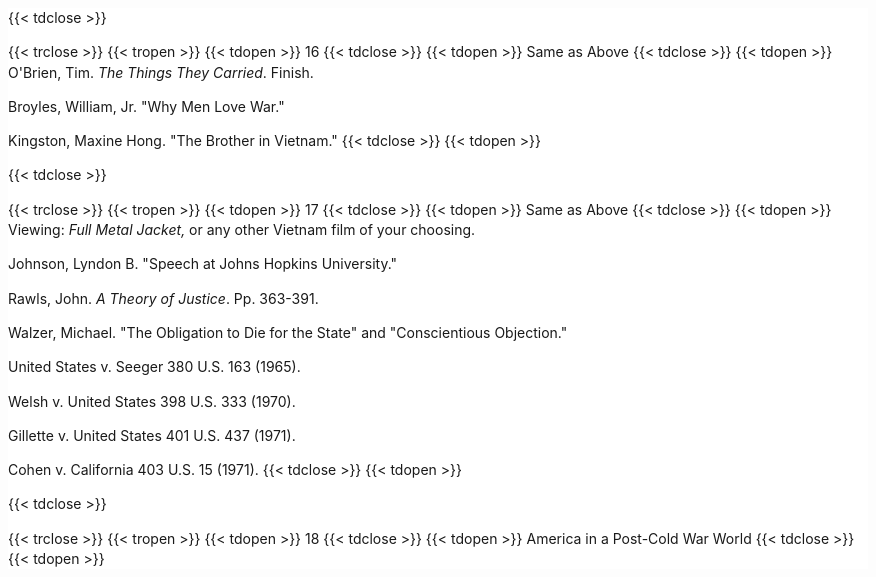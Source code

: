 {{< tdclose >}}

{{< trclose >}}
{{< tropen >}}
{{< tdopen >}}
16
{{< tdclose >}}
{{< tdopen >}}
Same as Above
{{< tdclose >}}
{{< tdopen >}}
O'Brien, Tim. _The Things They Carried_. Finish.  
  
Broyles, William, Jr. "Why Men Love War."  
  
Kingston, Maxine Hong. "The Brother in Vietnam."
{{< tdclose >}}
{{< tdopen >}}

{{< tdclose >}}

{{< trclose >}}
{{< tropen >}}
{{< tdopen >}}
17
{{< tdclose >}}
{{< tdopen >}}
Same as Above
{{< tdclose >}}
{{< tdopen >}}
Viewing: _Full Metal Jacket,_ or any other Vietnam film of your choosing.  
  
Johnson, Lyndon B. "Speech at Johns Hopkins University."  
  
Rawls, John. _A Theory of Justice_. Pp. 363-391.  
  
Walzer, Michael. "The Obligation to Die for the State" and "Conscientious Objection."  
  
United States v. Seeger 380 U.S. 163 (1965).  
  
Welsh v. United States 398 U.S. 333 (1970).  
  
Gillette v. United States 401 U.S. 437 (1971).  
  
Cohen v. California 403 U.S. 15 (1971).
{{< tdclose >}}
{{< tdopen >}}

{{< tdclose >}}

{{< trclose >}}
{{< tropen >}}
{{< tdopen >}}
18
{{< tdclose >}}
{{< tdopen >}}
America in a Post-Cold War World
{{< tdclose >}}
{{< tdopen >}}
